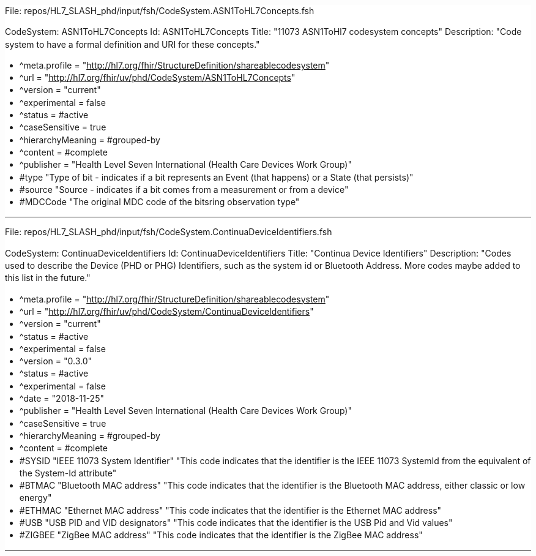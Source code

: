 
File: repos/HL7_SLASH_phd/input/fsh/CodeSystem.ASN1ToHL7Concepts.fsh

CodeSystem: ASN1ToHL7Concepts
Id: ASN1ToHL7Concepts
Title: "11073 ASN1ToHl7 codesystem concepts"
Description: "Code system to have a formal definition and URI for these concepts."
* ^meta.profile = "http://hl7.org/fhir/StructureDefinition/shareablecodesystem"
* ^url = "http://hl7.org/fhir/uv/phd/CodeSystem/ASN1ToHL7Concepts"
* ^version = "current"
* ^experimental = false
* ^status = #active
* ^caseSensitive = true
* ^hierarchyMeaning = #grouped-by
* ^content = #complete
* ^publisher = "Health Level Seven International (Health Care Devices Work Group)"
* #type "Type of bit - indicates if a bit represents an Event (that happens) or a State (that persists)"
* #source "Source - indicates if a bit comes from a measurement or from a device"
* #MDCCode "The original MDC code of the bitsring observation type"

---

File: repos/HL7_SLASH_phd/input/fsh/CodeSystem.ContinuaDeviceIdentifiers.fsh

CodeSystem: ContinuaDeviceIdentifiers
Id: ContinuaDeviceIdentifiers
Title: "Continua Device Identifiers"
Description: "Codes used to describe the Device (PHD or PHG) Identifiers, such as the system id or Bluetooth Address. More codes maybe added to this list in the future."
* ^meta.profile = "http://hl7.org/fhir/StructureDefinition/shareablecodesystem"
* ^url = "http://hl7.org/fhir/uv/phd/CodeSystem/ContinuaDeviceIdentifiers"
* ^version = "current"
* ^status = #active
* ^experimental = false
* ^version = "0.3.0"
* ^status = #active
* ^experimental = false
* ^date = "2018-11-25"
* ^publisher = "Health Level Seven International (Health Care Devices Work Group)"
* ^caseSensitive = true
* ^hierarchyMeaning = #grouped-by
* ^content = #complete
* #SYSID "IEEE 11073 System Identifier" "This code indicates that the identifier is the IEEE 11073 SystemId from the equivalent of the System-Id attribute"
* #BTMAC "Bluetooth MAC address" "This code indicates that the identifier is the Bluetooth MAC address, either classic or low energy"
* #ETHMAC "Ethernet MAC address" "This code indicates that the identifier is the Ethernet MAC address"
* #USB "USB PID and VID designators" "This code indicates that the identifier is the USB Pid and Vid values"
* #ZIGBEE "ZigBee MAC address" "This code indicates that the identifier is the ZigBee MAC address"


---